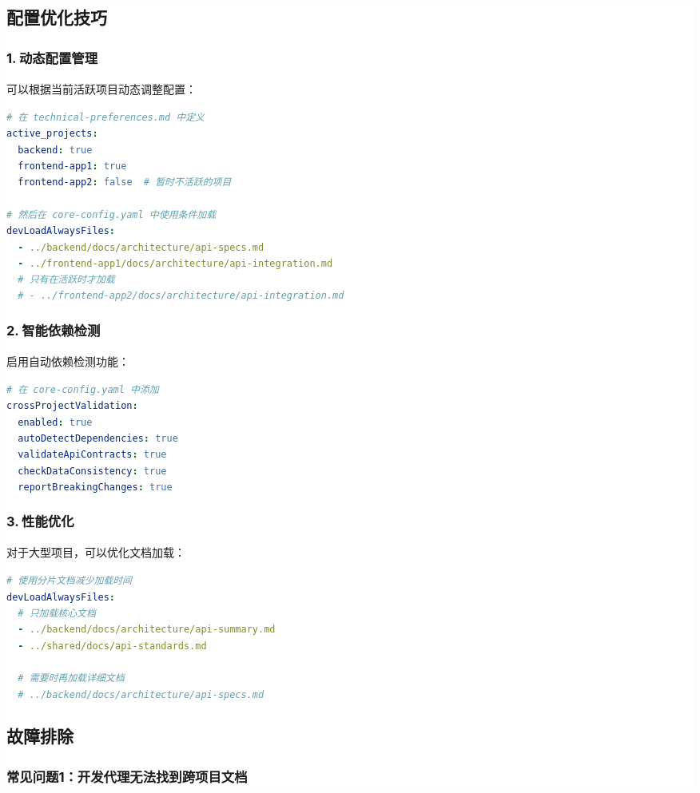 ## 配置优化技巧

### 1. 动态配置管理

可以根据当前活跃项目动态调整配置：

```yaml
# 在 technical-preferences.md 中定义
active_projects:
  backend: true
  frontend-app1: true
  frontend-app2: false  # 暂时不活跃的项目

# 然后在 core-config.yaml 中使用条件加载
devLoadAlwaysFiles:
  - ../backend/docs/architecture/api-specs.md
  - ../frontend-app1/docs/architecture/api-integration.md
  # 只有在活跃时才加载
  # - ../frontend-app2/docs/architecture/api-integration.md
```

### 2. 智能依赖检测

启用自动依赖检测功能：

```yaml
# 在 core-config.yaml 中添加
crossProjectValidation:
  enabled: true
  autoDetectDependencies: true
  validateApiContracts: true
  checkDataConsistency: true
  reportBreakingChanges: true
```

### 3. 性能优化

对于大型项目，可以优化文档加载：

```yaml
# 使用分片文档减少加载时间
devLoadAlwaysFiles:
  # 只加载核心文档
  - ../backend/docs/architecture/api-summary.md
  - ../shared/docs/api-standards.md
  
  # 需要时再加载详细文档
  # ../backend/docs/architecture/api-specs.md
```

## 故障排除

### 常见问题1：开发代理无法找到跨项目文档
